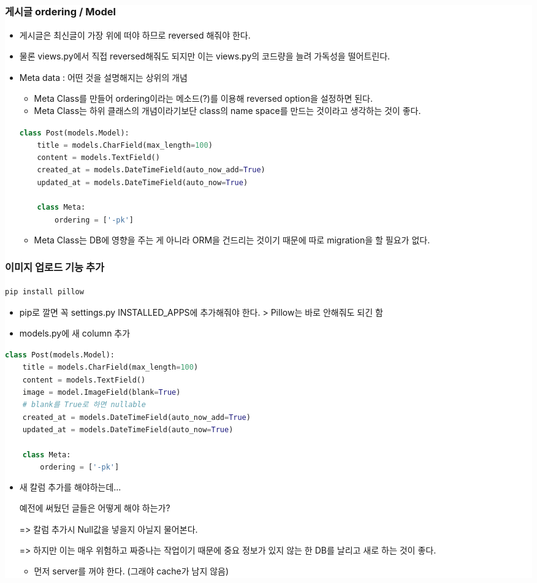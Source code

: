

### 게시글 ordering / Model

- 게시글은 최신글이 가장 위에 떠야 하므로 reversed 해줘야 한다.
  
- 물론 views.py에서 직접 reversed해줘도 되지만 이는 views.py의 코드량을 늘려 가독성을 떨어트린다.
  
- Meta data : 어떤 것을 설명해지는 상위의 개념

  - Meta Class를 만들어 ordering이라는 메소드(?)를 이용해 reversed option을 설정하면 된다.
  - Meta Class는 하위 클래스의 개념이라기보단 class의 name space를 만드는 것이라고 생각하는 것이 좋다.

  ```python
  class Post(models.Model):
      title = models.CharField(max_length=100)
      content = models.TextField()
      created_at = models.DateTimeField(auto_now_add=True)
      updated_at = models.DateTimeField(auto_now=True)
  
      class Meta:
          ordering = ['-pk']
  ```

  - Meta Class는 DB에 영향을 주는 게 아니라 ORM을 건드리는 것이기 때문에 따로 migration을 할 필요가 없다.



### 이미지 업로드 기능 추가

```bash
pip install pillow
```

- pip로 깔면 꼭 settings.py INSTALLED_APPS에 추가해줘야 한다. > Pillow는 바로 안해줘도 되긴 함

- models.py에 새 column 추가

```python
class Post(models.Model):
    title = models.CharField(max_length=100)
    content = models.TextField()
    image = model.ImageField(blank=True)
    # blank를 True로 하면 nullable
    created_at = models.DateTimeField(auto_now_add=True)
    updated_at = models.DateTimeField(auto_now=True)

    class Meta:
        ordering = ['-pk']
```

- 새 칼럼 추가를 해야하는데...

  예전에 써뒀던 글들은 어떻게 해야 하는가?

  => 칼럼 추가시 Null값을 넣을지 아닐지 물어본다. 

  => 하지만 이는 매우 위험하고 짜증나는 작업이기 때문에 중요 정보가 있지 않는 한 DB를 날리고 새로 하는 것이 좋다.

  - 먼저 server를 꺼야 한다. (그래야 cache가 남지 않음)
